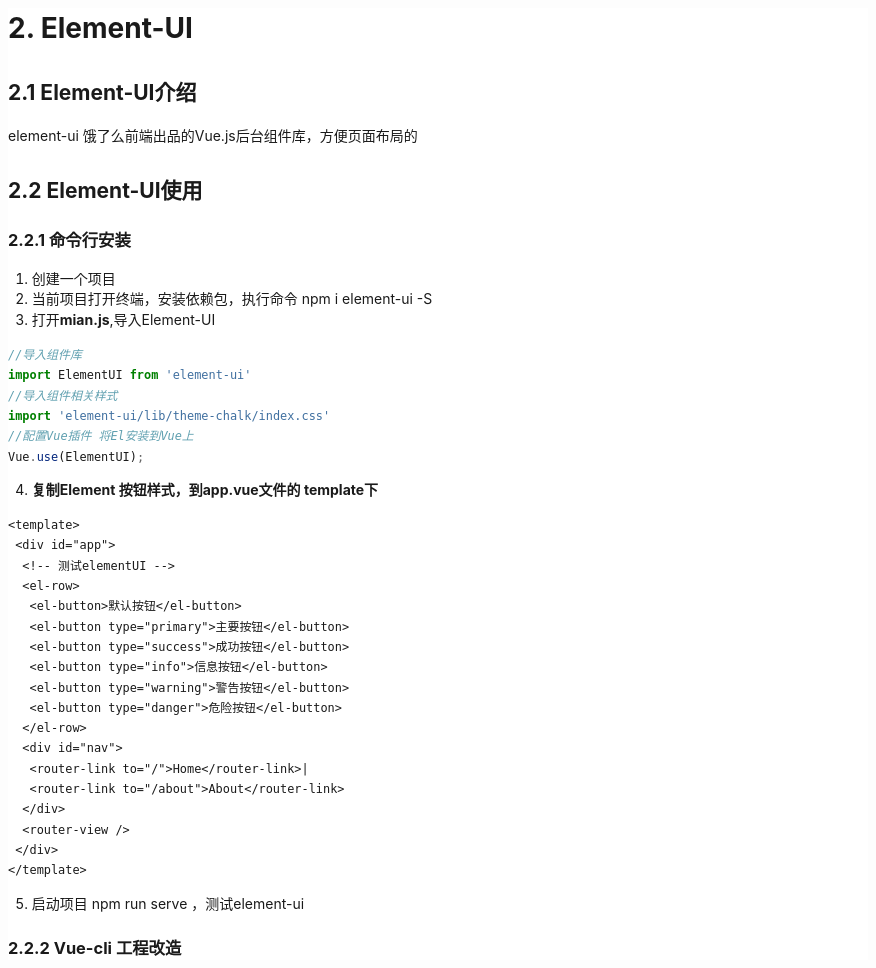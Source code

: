 

# 2. Element-UI

## 2.1 Element-UI介绍

element-ui  饿了么前端出品的Vue.js后台组件库，方便页面布局的

## 2.2 Element-UI使用

### 2.2.1 命令行安装

1.  创建一个项目
2. 当前项目打开终端，安装依赖包，执行命令           npm i element-ui -S
3. 打开**mian.js**,导入Element-UI

```js
//导入组件库
import ElementUI from 'element-ui'
//导入组件相关样式
import 'element-ui/lib/theme-chalk/index.css'
//配置Vue插件 将El安装到Vue上
Vue.use(ElementUI);
```

4. **复制Element 按钮样式，到app.vue文件的 template下**

```vue
<template>
 <div id="app">
  <!-- 测试elementUI -->
  <el-row>
   <el-button>默认按钮</el-button>
   <el-button type="primary">主要按钮</el-button>
   <el-button type="success">成功按钮</el-button>
   <el-button type="info">信息按钮</el-button>
   <el-button type="warning">警告按钮</el-button>
   <el-button type="danger">危险按钮</el-button>
  </el-row>
  <div id="nav">
   <router-link to="/">Home</router-link>|
   <router-link to="/about">About</router-link>
  </div>
  <router-view />
 </div>
</template>
```

5. 启动项目 npm run serve ，测试element-ui

### 2.2.2 Vue-cli 工程改造
